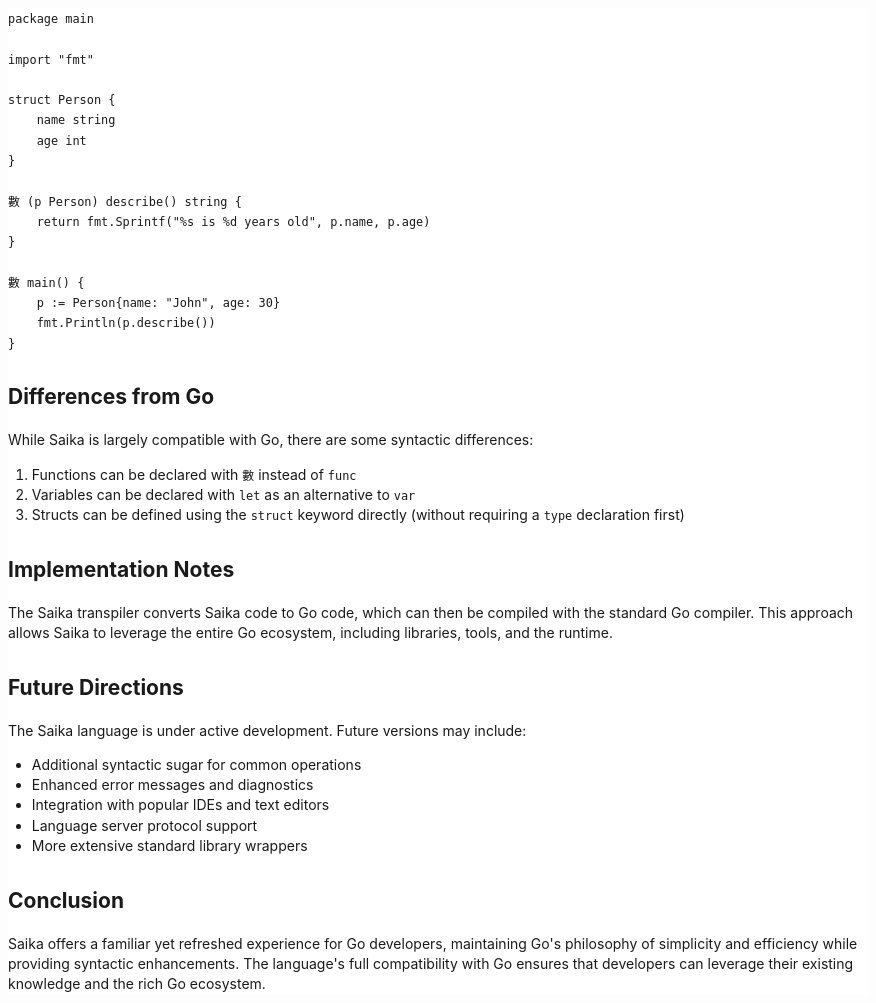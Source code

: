 ```
package main

import "fmt"

struct Person {
    name string
    age int
}

數 (p Person) describe() string {
    return fmt.Sprintf("%s is %d years old", p.name, p.age)
}

數 main() {
    p := Person{name: "John", age: 30}
    fmt.Println(p.describe())
}
```

## Differences from Go

While Saika is largely compatible with Go, there are some syntactic differences:

1. Functions can be declared with `數` instead of `func`
2. Variables can be declared with `let` as an alternative to `var`
3. Structs can be defined using the `struct` keyword directly (without requiring a `type` declaration first)

## Implementation Notes

The Saika transpiler converts Saika code to Go code, which can then be compiled with the standard Go compiler. This approach allows Saika to leverage the entire Go ecosystem, including libraries, tools, and the runtime.

## Future Directions

The Saika language is under active development. Future versions may include:

- Additional syntactic sugar for common operations
- Enhanced error messages and diagnostics
- Integration with popular IDEs and text editors
- Language server protocol support
- More extensive standard library wrappers

## Conclusion

Saika offers a familiar yet refreshed experience for Go developers, maintaining Go's philosophy of simplicity and efficiency while providing syntactic enhancements. The language's full compatibility with Go ensures that developers can leverage their existing knowledge and the rich Go ecosystem.